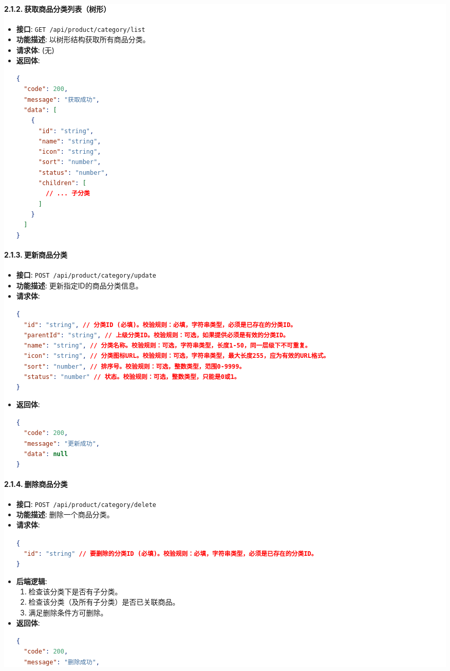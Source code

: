 #### 2.1.2. 获取商品分类列表（树形）
- **接口**: `GET /api/product/category/list`
- **功能描述**: 以树形结构获取所有商品分类。
- **请求体**: (无)
- **返回体**:
  ```json
  {
    "code": 200,
    "message": "获取成功",
    "data": [
      {
        "id": "string",
        "name": "string",
        "icon": "string",
        "sort": "number",
        "status": "number",
        "children": [
          // ... 子分类
        ]
      }
    ]
  }
  ```

#### 2.1.3. 更新商品分类
- **接口**: `POST /api/product/category/update`
- **功能描述**: 更新指定ID的商品分类信息。
- **请求体**:
  ```json
  {
    "id": "string", // 分类ID (必填)。校验规则：必填，字符串类型，必须是已存在的分类ID。
    "parentId": "string", // 上级分类ID。校验规则：可选，如果提供必须是有效的分类ID。
    "name": "string", // 分类名称。校验规则：可选，字符串类型，长度1-50，同一层级下不可重复。
    "icon": "string", // 分类图标URL。校验规则：可选，字符串类型，最大长度255，应为有效的URL格式。
    "sort": "number", // 排序号。校验规则：可选，整数类型，范围0-9999。
    "status": "number" // 状态。校验规则：可选，整数类型，只能是0或1。
  }
  ```
- **返回体**:
  ```json
  {
    "code": 200,
    "message": "更新成功",
    "data": null
  }
  ```

#### 2.1.4. 删除商品分类
- **接口**: `POST /api/product/category/delete`
- **功能描述**: 删除一个商品分类。
- **请求体**:
  ```json
  {
    "id": "string" // 要删除的分类ID (必填)。校验规则：必填，字符串类型，必须是已存在的分类ID。
  }
  ```
- **后端逻辑**:
  1. 检查该分类下是否有子分类。
  2. 检查该分类（及所有子分类）是否已关联商品。
  3. 满足删除条件方可删除。
- **返回体**:
  ```json
  {
    "code": 200,
    "message": "删除成功",
  ```